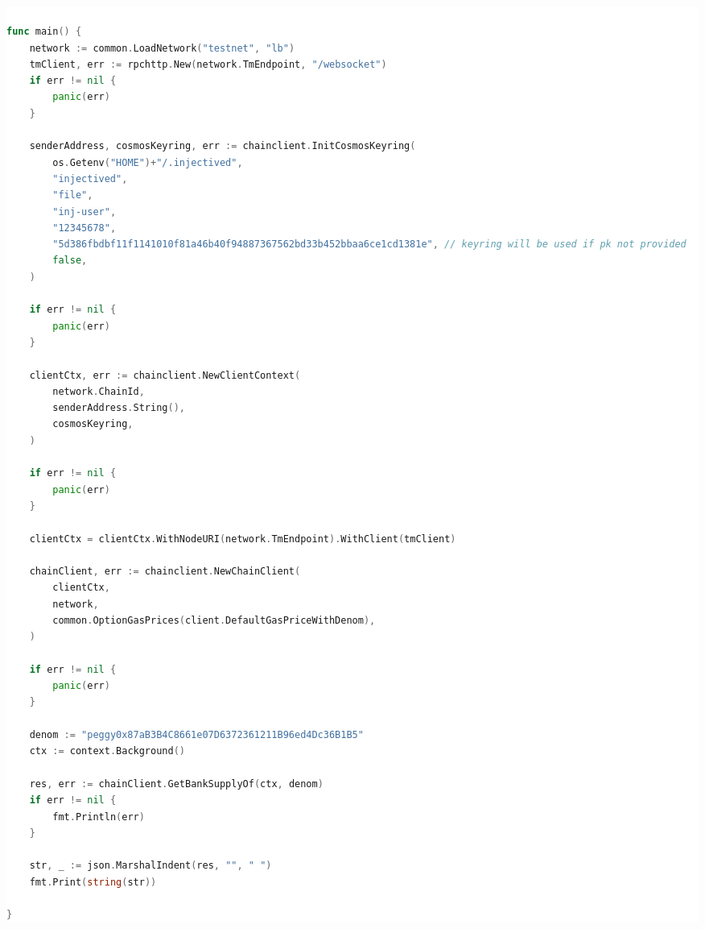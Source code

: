 ```go

func main() {
	network := common.LoadNetwork("testnet", "lb")
	tmClient, err := rpchttp.New(network.TmEndpoint, "/websocket")
	if err != nil {
		panic(err)
	}

	senderAddress, cosmosKeyring, err := chainclient.InitCosmosKeyring(
		os.Getenv("HOME")+"/.injectived",
		"injectived",
		"file",
		"inj-user",
		"12345678",
		"5d386fbdbf11f1141010f81a46b40f94887367562bd33b452bbaa6ce1cd1381e", // keyring will be used if pk not provided
		false,
	)

	if err != nil {
		panic(err)
	}

	clientCtx, err := chainclient.NewClientContext(
		network.ChainId,
		senderAddress.String(),
		cosmosKeyring,
	)

	if err != nil {
		panic(err)
	}

	clientCtx = clientCtx.WithNodeURI(network.TmEndpoint).WithClient(tmClient)

	chainClient, err := chainclient.NewChainClient(
		clientCtx,
		network,
		common.OptionGasPrices(client.DefaultGasPriceWithDenom),
	)

	if err != nil {
		panic(err)
	}

	denom := "peggy0x87aB3B4C8661e07D6372361211B96ed4Dc36B1B5"
	ctx := context.Background()

	res, err := chainClient.GetBankSupplyOf(ctx, denom)
	if err != nil {
		fmt.Println(err)
	}

	str, _ := json.MarshalIndent(res, "", " ")
	fmt.Print(string(str))

}
```
